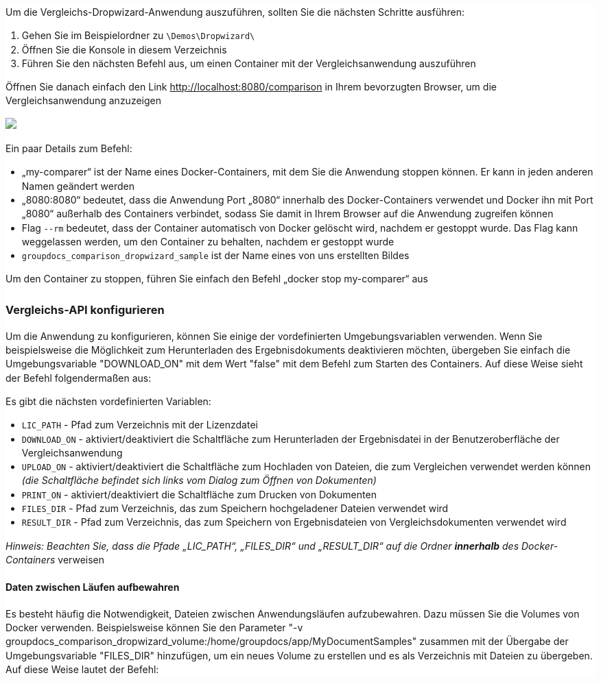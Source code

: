Um die Vergleichs-Dropwizard-Anwendung auszuführen, sollten Sie die nächsten Schritte ausführen:

1. Gehen Sie im Beispielordner zu `\Demos\Dropwizard\`
2. Öffnen Sie die Konsole in diesem Verzeichnis
3. Führen Sie den nächsten Befehl aus, um einen Container mit der Vergleichsanwendung auszuführen

<script src="https://gist.github.com/groupdocs-comparison-gists/ab9927537387e9f562e3f25146e730d1.js"></script>
   

Öffnen Sie danach einfach den Link [http://localhost:8080/comparison](http://localhost:8080/comparison) in Ihrem bevorzugten Browser, um die Vergleichsanwendung anzuzeigen

![](comparison/java/images/how-to-run-dropwizard-comparison-sample-using-docker.png)

Ein paar Details zum Befehl:
* „my-comparer“ ist der Name eines Docker-Containers, mit dem Sie die Anwendung stoppen können. Er kann in jeden anderen Namen geändert werden
* „8080:8080“ bedeutet, dass die Anwendung Port „8080“ innerhalb des Docker-Containers verwendet und Docker ihn mit Port „8080“ außerhalb des Containers verbindet, sodass Sie damit in Ihrem Browser auf die Anwendung zugreifen können
* Flag `--rm` bedeutet, dass der Container automatisch von Docker gelöscht wird, nachdem er gestoppt wurde. Das Flag kann weggelassen werden, um den Container zu behalten, nachdem er gestoppt wurde
* `groupdocs_comparison_dropwizard_sample` ist der Name eines von uns erstellten Bildes

Um den Container zu stoppen, führen Sie einfach den Befehl „docker stop my-comparer“ aus

### Vergleichs-API konfigurieren

Um die Anwendung zu konfigurieren, können Sie einige der vordefinierten Umgebungsvariablen verwenden. Wenn Sie beispielsweise die Möglichkeit zum Herunterladen des Ergebnisdokuments deaktivieren möchten, übergeben Sie einfach die Umgebungsvariable "DOWNLOAD_ON" mit dem Wert "false" mit dem Befehl zum Starten des Containers. Auf diese Weise sieht der Befehl folgendermaßen aus:

<script src="https://gist.github.com/groupdocs-comparison-gists/db2f770f4e36f9c56478366f13d0e4c1.js"></script>

Es gibt die nächsten vordefinierten Variablen:
* `LIC_PATH` - Pfad zum Verzeichnis mit der Lizenzdatei
* `DOWNLOAD_ON` - aktiviert/deaktiviert die Schaltfläche zum Herunterladen der Ergebnisdatei in der Benutzeroberfläche der Vergleichsanwendung
* `UPLOAD_ON` - aktiviert/deaktiviert die Schaltfläche zum Hochladen von Dateien, die zum Vergleichen verwendet werden können _(die Schaltfläche befindet sich links vom Dialog zum Öffnen von Dokumenten)_
* `PRINT_ON` - aktiviert/deaktiviert die Schaltfläche zum Drucken von Dokumenten
* `FILES_DIR` - Pfad zum Verzeichnis, das zum Speichern hochgeladener Dateien verwendet wird
* `RESULT_DIR` - Pfad zum Verzeichnis, das zum Speichern von Ergebnisdateien von Vergleichsdokumenten verwendet wird

_Hinweis: Beachten Sie, dass die Pfade „LIC_PATH“, „FILES_DIR“ und „RESULT_DIR“ auf die Ordner **innerhalb** des Docker-Containers_ verweisen

#### Daten zwischen Läufen aufbewahren

Es besteht häufig die Notwendigkeit, Dateien zwischen Anwendungsläufen aufzubewahren. Dazu müssen Sie die Volumes von Docker verwenden. Beispielsweise können Sie den Parameter "-v groupdocs_comparison_dropwizard_volume:/home/groupdocs/app/MyDocumentSamples" zusammen mit der Übergabe der Umgebungsvariable "FILES_DIR" hinzufügen, um ein neues Volume zu erstellen und es als Verzeichnis mit Dateien zu übergeben. Auf diese Weise lautet der Befehl:

